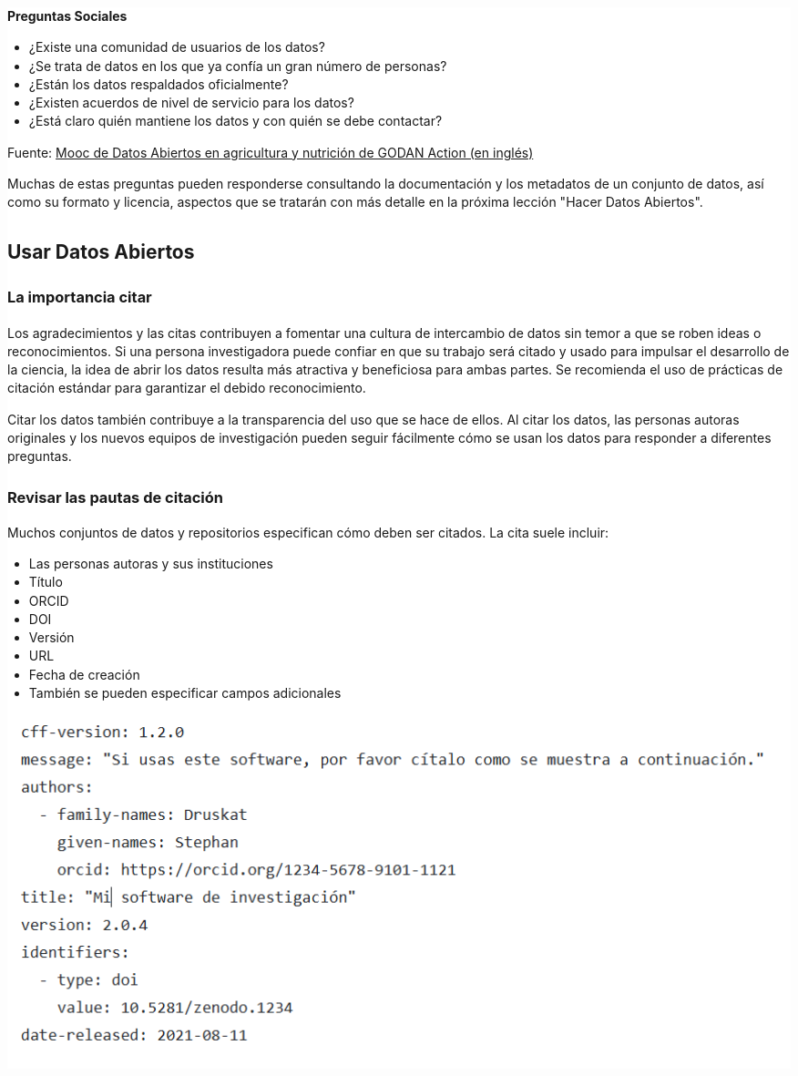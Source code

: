 **Preguntas Sociales**

- ¿Existe una comunidad de usuarios de los datos?
- ¿Se trata de datos en los que ya confía un gran número de personas?
- ¿Están los datos respaldados oficialmente?
- ¿Existen acuerdos de nivel de servicio para los datos?
- ¿Está claro quién mantiene los datos y con quién se debe contactar?

Fuente: [Mooc de Datos Abiertos en agricultura y nutrición de GODAN Action (en inglés)](https://aims.gitbook.io/open-data-mooc/unit-3-using-open-data/lesson-2.2-quality-and-provenance)

Muchas de estas preguntas pueden responderse consultando la documentación y los metadatos de un conjunto de datos, así como su formato y licencia, aspectos que se tratarán con más detalle en la próxima lección "Hacer Datos Abiertos".

## Usar Datos Abiertos

### La importancia citar

Los agradecimientos y las citas contribuyen a fomentar una cultura de intercambio de datos sin temor a que se roben ideas o reconocimientos. Si una persona investigadora puede confiar en que su trabajo será citado y usado para impulsar el desarrollo de la ciencia, la idea de abrir los datos resulta más atractiva y beneficiosa para ambas partes. Se recomienda el uso de prácticas de citación estándar para garantizar el debido reconocimiento.

Citar los datos también contribuye a la transparencia del uso que se hace de ellos. Al citar los datos, las personas autoras originales y los nuevos equipos de investigación pueden seguir fácilmente cómo se usan los datos para responder a diferentes preguntas.

### Revisar las pautas de citación

Muchos conjuntos de datos y repositorios especifican cómo deben ser citados. La cita suele incluir:

- Las personas autoras y sus instituciones
- Título
- ORCID
- DOI
- Versión
- URL
- Fecha de creación
- También se pueden especificar campos adicionales

<img src="../images/media/image25_es.png" style="width:100%;height:auto;" />
